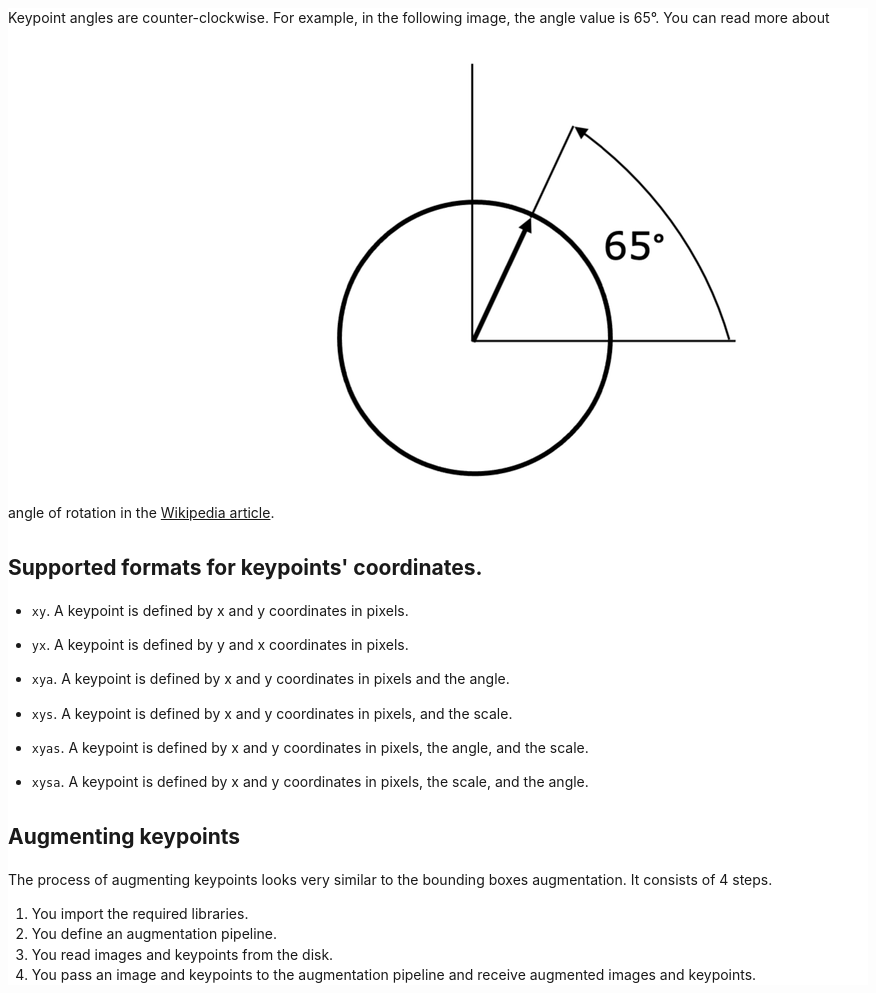 Keypoint angles are counter-clockwise. For example, in the following image, the angle value is 65°. You can read more about angle of rotation in the [Wikipedia article](https://en.wikipedia.org/wiki/Angle_of_rotation).
![Keypoints angles are counter-clockwise.](../images/getting_started/augmenting_keypoints/keypoint_angle.png "Keypoints angles are counter-clockwise")


## Supported formats for keypoints' coordinates.

- `xy`. A keypoint is defined by x and y coordinates in pixels.

- `yx`. A keypoint is defined by y and x coordinates in pixels.

- `xya`. A keypoint is defined by x and y coordinates in pixels and the angle.

- `xys`. A keypoint is defined by x and y coordinates in pixels, and the scale.

- `xyas`. A keypoint is defined by x and y coordinates in pixels, the angle, and the scale.

- `xysa`. A keypoint is defined by x and y coordinates in pixels, the scale, and the angle.


## Augmenting keypoints
The process of augmenting keypoints looks very similar to the bounding boxes augmentation. It consists of 4 steps.

1. You import the required libraries.
2. You define an augmentation pipeline.
3. You read images and keypoints from the disk.
4. You pass an image and keypoints to the augmentation pipeline and receive augmented images and keypoints.
